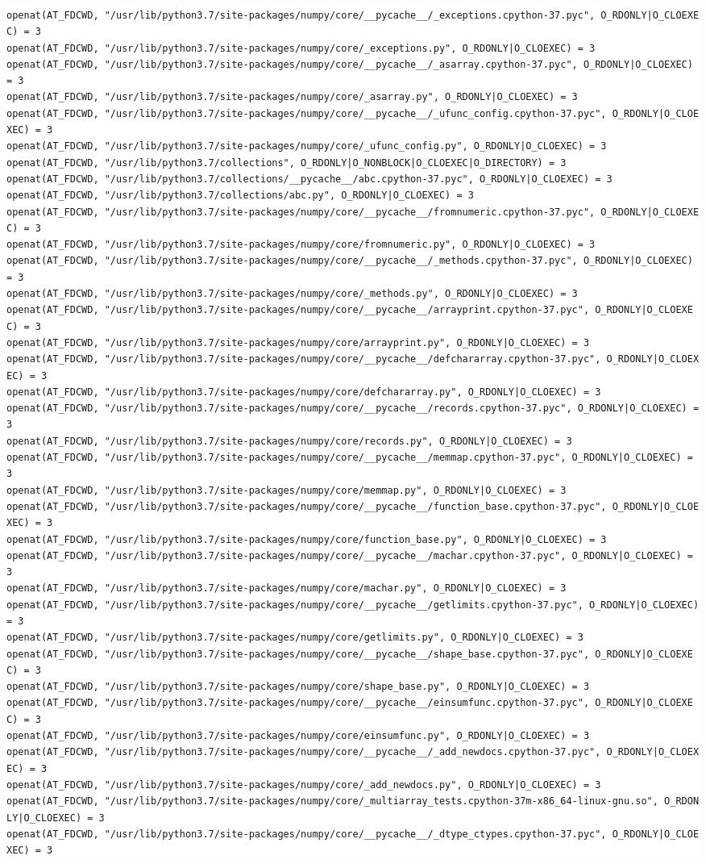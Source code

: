     openat(AT_FDCWD, "/usr/lib/python3.7/site-packages/numpy/core/__pycache__/_exceptions.cpython-37.pyc", O_RDONLY|O_CLOEXEC) = 3
    openat(AT_FDCWD, "/usr/lib/python3.7/site-packages/numpy/core/_exceptions.py", O_RDONLY|O_CLOEXEC) = 3
    openat(AT_FDCWD, "/usr/lib/python3.7/site-packages/numpy/core/__pycache__/_asarray.cpython-37.pyc", O_RDONLY|O_CLOEXEC) = 3
    openat(AT_FDCWD, "/usr/lib/python3.7/site-packages/numpy/core/_asarray.py", O_RDONLY|O_CLOEXEC) = 3
    openat(AT_FDCWD, "/usr/lib/python3.7/site-packages/numpy/core/__pycache__/_ufunc_config.cpython-37.pyc", O_RDONLY|O_CLOEXEC) = 3
    openat(AT_FDCWD, "/usr/lib/python3.7/site-packages/numpy/core/_ufunc_config.py", O_RDONLY|O_CLOEXEC) = 3
    openat(AT_FDCWD, "/usr/lib/python3.7/collections", O_RDONLY|O_NONBLOCK|O_CLOEXEC|O_DIRECTORY) = 3
    openat(AT_FDCWD, "/usr/lib/python3.7/collections/__pycache__/abc.cpython-37.pyc", O_RDONLY|O_CLOEXEC) = 3
    openat(AT_FDCWD, "/usr/lib/python3.7/collections/abc.py", O_RDONLY|O_CLOEXEC) = 3
    openat(AT_FDCWD, "/usr/lib/python3.7/site-packages/numpy/core/__pycache__/fromnumeric.cpython-37.pyc", O_RDONLY|O_CLOEXEC) = 3
    openat(AT_FDCWD, "/usr/lib/python3.7/site-packages/numpy/core/fromnumeric.py", O_RDONLY|O_CLOEXEC) = 3
    openat(AT_FDCWD, "/usr/lib/python3.7/site-packages/numpy/core/__pycache__/_methods.cpython-37.pyc", O_RDONLY|O_CLOEXEC) = 3
    openat(AT_FDCWD, "/usr/lib/python3.7/site-packages/numpy/core/_methods.py", O_RDONLY|O_CLOEXEC) = 3
    openat(AT_FDCWD, "/usr/lib/python3.7/site-packages/numpy/core/__pycache__/arrayprint.cpython-37.pyc", O_RDONLY|O_CLOEXEC) = 3
    openat(AT_FDCWD, "/usr/lib/python3.7/site-packages/numpy/core/arrayprint.py", O_RDONLY|O_CLOEXEC) = 3
    openat(AT_FDCWD, "/usr/lib/python3.7/site-packages/numpy/core/__pycache__/defchararray.cpython-37.pyc", O_RDONLY|O_CLOEXEC) = 3
    openat(AT_FDCWD, "/usr/lib/python3.7/site-packages/numpy/core/defchararray.py", O_RDONLY|O_CLOEXEC) = 3
    openat(AT_FDCWD, "/usr/lib/python3.7/site-packages/numpy/core/__pycache__/records.cpython-37.pyc", O_RDONLY|O_CLOEXEC) = 3
    openat(AT_FDCWD, "/usr/lib/python3.7/site-packages/numpy/core/records.py", O_RDONLY|O_CLOEXEC) = 3
    openat(AT_FDCWD, "/usr/lib/python3.7/site-packages/numpy/core/__pycache__/memmap.cpython-37.pyc", O_RDONLY|O_CLOEXEC) = 3
    openat(AT_FDCWD, "/usr/lib/python3.7/site-packages/numpy/core/memmap.py", O_RDONLY|O_CLOEXEC) = 3
    openat(AT_FDCWD, "/usr/lib/python3.7/site-packages/numpy/core/__pycache__/function_base.cpython-37.pyc", O_RDONLY|O_CLOEXEC) = 3
    openat(AT_FDCWD, "/usr/lib/python3.7/site-packages/numpy/core/function_base.py", O_RDONLY|O_CLOEXEC) = 3
    openat(AT_FDCWD, "/usr/lib/python3.7/site-packages/numpy/core/__pycache__/machar.cpython-37.pyc", O_RDONLY|O_CLOEXEC) = 3
    openat(AT_FDCWD, "/usr/lib/python3.7/site-packages/numpy/core/machar.py", O_RDONLY|O_CLOEXEC) = 3
    openat(AT_FDCWD, "/usr/lib/python3.7/site-packages/numpy/core/__pycache__/getlimits.cpython-37.pyc", O_RDONLY|O_CLOEXEC) = 3
    openat(AT_FDCWD, "/usr/lib/python3.7/site-packages/numpy/core/getlimits.py", O_RDONLY|O_CLOEXEC) = 3
    openat(AT_FDCWD, "/usr/lib/python3.7/site-packages/numpy/core/__pycache__/shape_base.cpython-37.pyc", O_RDONLY|O_CLOEXEC) = 3
    openat(AT_FDCWD, "/usr/lib/python3.7/site-packages/numpy/core/shape_base.py", O_RDONLY|O_CLOEXEC) = 3
    openat(AT_FDCWD, "/usr/lib/python3.7/site-packages/numpy/core/__pycache__/einsumfunc.cpython-37.pyc", O_RDONLY|O_CLOEXEC) = 3
    openat(AT_FDCWD, "/usr/lib/python3.7/site-packages/numpy/core/einsumfunc.py", O_RDONLY|O_CLOEXEC) = 3
    openat(AT_FDCWD, "/usr/lib/python3.7/site-packages/numpy/core/__pycache__/_add_newdocs.cpython-37.pyc", O_RDONLY|O_CLOEXEC) = 3
    openat(AT_FDCWD, "/usr/lib/python3.7/site-packages/numpy/core/_add_newdocs.py", O_RDONLY|O_CLOEXEC) = 3
    openat(AT_FDCWD, "/usr/lib/python3.7/site-packages/numpy/core/_multiarray_tests.cpython-37m-x86_64-linux-gnu.so", O_RDONLY|O_CLOEXEC) = 3
    openat(AT_FDCWD, "/usr/lib/python3.7/site-packages/numpy/core/__pycache__/_dtype_ctypes.cpython-37.pyc", O_RDONLY|O_CLOEXEC) = 3